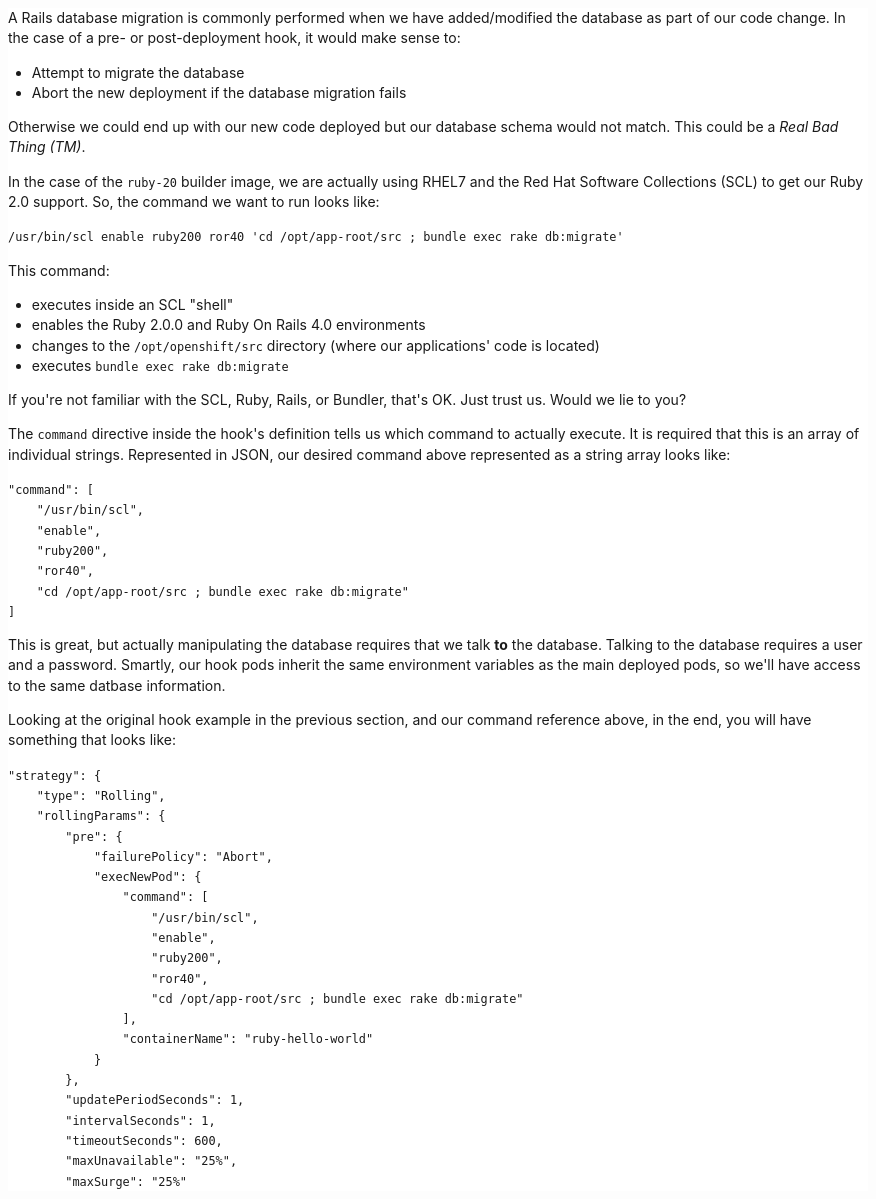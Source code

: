 A Rails database migration is commonly performed when we have added/modified the
database as part of our code change. In the case of a pre- or post-deployment
hook, it would make sense to:

* Attempt to migrate the database
* Abort the new deployment if the database migration fails

Otherwise we could end up with our new code deployed but our database schema
would not match. This could be a *Real Bad Thing (TM)*.

In the case of the `ruby-20` builder image, we are actually using RHEL7 and the
Red Hat Software Collections (SCL) to get our Ruby 2.0 support. So, the command
we want to run looks like:

    /usr/bin/scl enable ruby200 ror40 'cd /opt/app-root/src ; bundle exec rake db:migrate'

This command:

* executes inside an SCL "shell"
* enables the Ruby 2.0.0 and Ruby On Rails 4.0 environments
* changes to the `/opt/openshift/src` directory (where our applications' code is
    located)
* executes `bundle exec rake db:migrate`

If you're not familiar with the SCL, Ruby, Rails, or Bundler, that's OK. Just
trust us.  Would we lie to you?

The `command` directive inside the hook's definition tells us which command to
actually execute. It is required that this is an array of individual strings.
Represented in JSON, our desired command above represented as a string array
looks like:

    "command": [
        "/usr/bin/scl",
        "enable",
        "ruby200",
        "ror40",
        "cd /opt/app-root/src ; bundle exec rake db:migrate"
    ]

This is great, but actually manipulating the database requires that we talk
**to** the database. Talking to the database requires a user and a password.
Smartly, our hook pods inherit the same environment variables as the main
deployed pods, so we'll have access to the same datbase information.

Looking at the original hook example in the previous section, and our command
reference above, in the end, you will have something that looks like:

    "strategy": {
        "type": "Rolling",
        "rollingParams": {
            "pre": {
                "failurePolicy": "Abort",
                "execNewPod": {
                    "command": [
                        "/usr/bin/scl",
                        "enable",
                        "ruby200",
                        "ror40",
                        "cd /opt/app-root/src ; bundle exec rake db:migrate"
                    ],
                    "containerName": "ruby-hello-world"
                }
            },
            "updatePeriodSeconds": 1,
            "intervalSeconds": 1,
            "timeoutSeconds": 600,
            "maxUnavailable": "25%",
            "maxSurge": "25%"